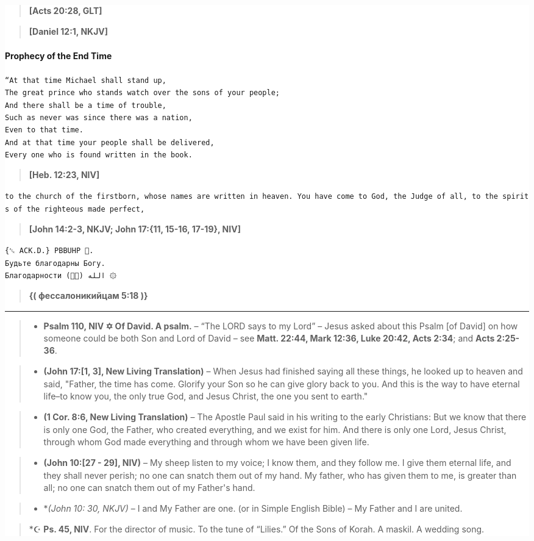 > **[Acts 20:28, GLT]**

> **[Daniel 12:1, NKJV]**

#### Prophecy of the End Time

```
“At that time Michael shall stand up,
The great prince who stands watch over the sons of your people;
And there shall be a time of trouble,
Such as never was since there was a nation,
Even to that time.
And at that time your people shall be delivered,
Every one who is found written in the book.
```

> **[Heb. 12:23, NIV]**
```
to the church of the firstborn, whose names are written in heaven. You have come to God, the Judge of all, to the spirits of the righteous made perfect,
```

> **[John 14:2-3, NKJV; John 17:{11, 15-16, 17-19}, NIV]**

```
{␆ ACK.D.} PBBUHP 🌻. 
Будьте благодарны Богу. 
Благодарности (🐝🐝) الله ۞
```
> **{( фессалоникийцам 5:18 )}**

***

> * **Psalm 110, NIV ✡️ Of David. A psalm.** – “The LORD says to my Lord” – Jesus asked about this Psalm [of David] on how someone could be both Son and Lord of David – see **Matt. 22:44, Mark 12:36, Luke 20:42, Acts 2:34**; and **Acts 2:25-36**.

> * **(John 17:[1, 3], New Living Translation)** – When Jesus had finished saying all these things, he looked up to heaven and said, "Father, the time has come. Glorify your Son so he can give glory back to you.
And this is the way to have eternal life–to know you, the only true God, and Jesus Christ, the one you sent to earth."

> * **(1 Cor. 8:6, New Living Translation)** – The Apostle Paul said in his writing to the early Christians: But we know that there is only one God, the Father, who created everything, and we exist for him. And there is only one Lord, Jesus Christ, through whom God made everything and through whom we have been given life.

> * **(John 10:[27 - 29], NIV)** – My sheep listen to my voice; I know them, and they follow me. I give them eternal life, and they shall never perish; no one can snatch them out of my hand. My father, who has given them to me, is greater than all; no one can snatch them out of my Father's hand.

> * **(John 10: 30, NKJV)* – I and My Father are one.
(or in Simple English Bible) – My Father and I are united.

>*☪️ **Ps. 45, NIV**. For the director of music. To the tune of “Lilies.” Of the Sons of Korah. A maskil. A wedding song.
